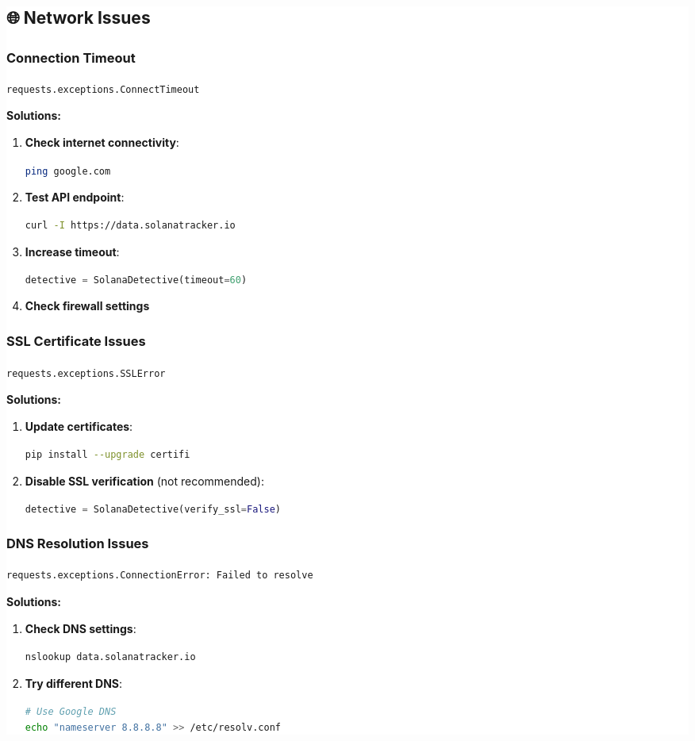 ## 🌐 Network Issues

### **Connection Timeout**
```
requests.exceptions.ConnectTimeout
```

**Solutions:**
1. **Check internet connectivity**:
   ```bash
   ping google.com
   ```

2. **Test API endpoint**:
   ```bash
   curl -I https://data.solanatracker.io
   ```

3. **Increase timeout**:
   ```python
   detective = SolanaDetective(timeout=60)
   ```

4. **Check firewall settings**

### **SSL Certificate Issues**
```
requests.exceptions.SSLError
```

**Solutions:**
1. **Update certificates**:
   ```bash
   pip install --upgrade certifi
   ```

2. **Disable SSL verification** (not recommended):
   ```python
   detective = SolanaDetective(verify_ssl=False)
   ```

### **DNS Resolution Issues**
```
requests.exceptions.ConnectionError: Failed to resolve
```

**Solutions:**
1. **Check DNS settings**:
   ```bash
   nslookup data.solanatracker.io
   ```

2. **Try different DNS**:
   ```bash
   # Use Google DNS
   echo "nameserver 8.8.8.8" >> /etc/resolv.conf
   ```
